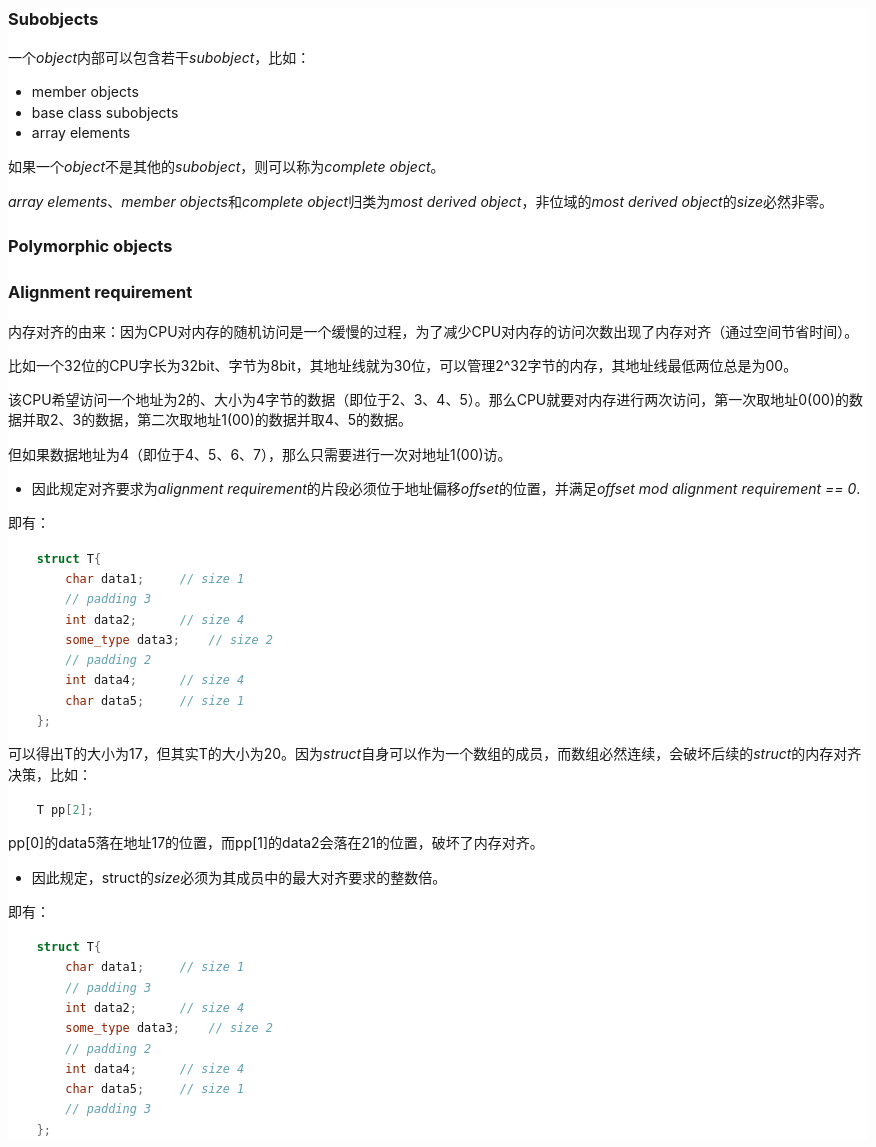 ### Subobjects

一个*object*内部可以包含若干*subobject*，比如：

- member objects
- base class subobjects
- array elements

如果一个*object*不是其他的*subobject*，则可以称为*complete object*。

*array elements*、*member objects*和*complete object*归类为*most derived object*，非位域的*most derived object*的*size*必然非零。

### Polymorphic objects


### Alignment requirement

内存对齐的由来：因为CPU对内存的随机访问是一个缓慢的过程，为了减少CPU对内存的访问次数出现了内存对齐（通过空间节省时间）。

比如一个32位的CPU字长为32bit、字节为8bit，其地址线就为30位，可以管理2^32字节的内存，其地址线最低两位总是为00。

该CPU希望访问一个地址为2的、大小为4字节的数据（即位于2、3、4、5）。那么CPU就要对内存进行两次访问，第一次取地址0(00)的数据并取2、3的数据，第二次取地址1(00)的数据并取4、5的数据。

但如果数据地址为4（即位于4、5、6、7），那么只需要进行一次对地址1(00)访。

- 因此规定对齐要求为*alignment requirement*的片段必须位于地址偏移*offset*的位置，并满足*offset mod alignment requirement == 0*.

即有：

```c++
    struct T{
        char data1;     // size 1
        // padding 3
        int data2;      // size 4
        some_type data3;    // size 2
        // padding 2
        int data4;      // size 4
        char data5;     // size 1
    };
```

可以得出T的大小为17，但其实T的大小为20。因为*struct*自身可以作为一个数组的成员，而数组必然连续，会破坏后续的*struct*的内存对齐决策，比如：

```c++
    T pp[2];
```

pp[0]的data5落在地址17的位置，而pp[1]的data2会落在21的位置，破坏了内存对齐。

- 因此规定，struct的*size*必须为其成员中的最大对齐要求的整数倍。

即有：

```c++
    struct T{
        char data1;     // size 1
        // padding 3
        int data2;      // size 4
        some_type data3;    // size 2
        // padding 2
        int data4;      // size 4
        char data5;     // size 1
        // padding 3
    };
```
